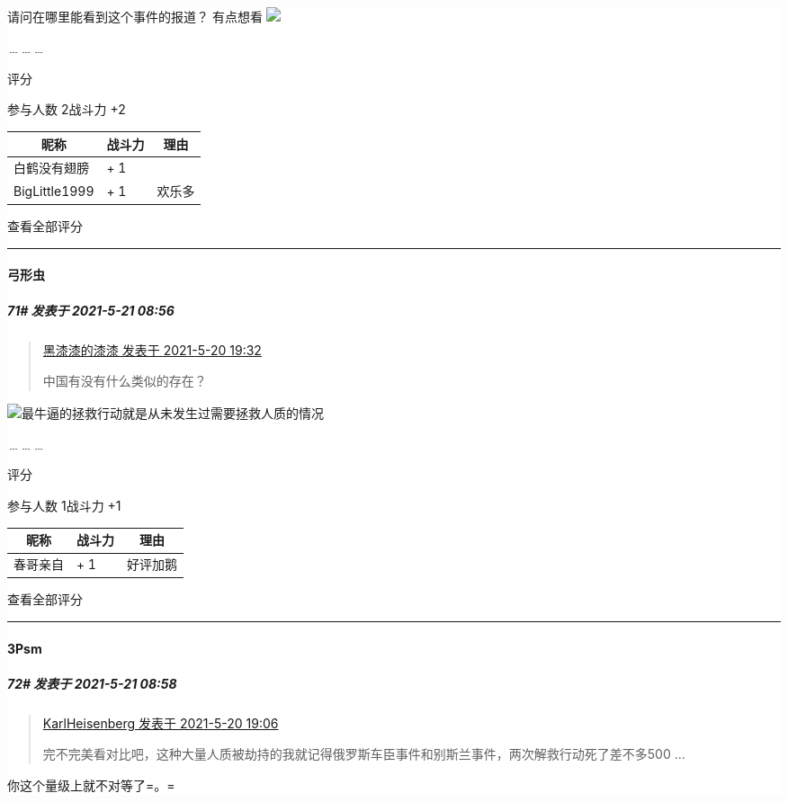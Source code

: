请问在哪里能看到这个事件的报道？ 有点想看</blockquote>
<img src="https://img.memecdn.com/chinese-negotiations_o_964552.jpg" referrerpolicy="no-referrer">


﹍﹍﹍

评分


 参与人数 2战斗力 +2

|昵称|战斗力|理由|
|----|---|---|
| 白鹤没有翅膀| + 1||
| BigLittle1999| + 1|欢乐多|


查看全部评分


*****

####  弓形虫  
##### 71#       发表于 2021-5-21 08:56


<blockquote><a href="httphttps://bbs.saraba1st.com/2b/forum.php?mod=redirect&amp;goto=findpost&amp;pid=51315554&amp;ptid=2005100" target="_blank">黑漆漆的漆漆 发表于 2021-5-20 19:32</a>

中国有没有什么类似的存在？</blockquote>
<img src="https://static.saraba1st.com/image/smiley/face2017/010.png" referrerpolicy="no-referrer">最牛逼的拯救行动就是从未发生过需要拯救人质的情况


﹍﹍﹍

评分


 参与人数 1战斗力 +1

|昵称|战斗力|理由|
|----|---|---|
| 春哥亲自| + 1|好评加鹅|


查看全部评分


*****

####  3Psm  
##### 72#       发表于 2021-5-21 08:58


<blockquote><a href="httphttps://bbs.saraba1st.com/2b/forum.php?mod=redirect&amp;goto=findpost&amp;pid=51315312&amp;ptid=2005100" target="_blank">KarlHeisenberg 发表于 2021-5-20 19:06</a>

完不完美看对比吧，这种大量人质被劫持的我就记得俄罗斯车臣事件和别斯兰事件，两次解救行动死了差不多500 ...</blockquote>
你这个量级上就不对等了=。=
